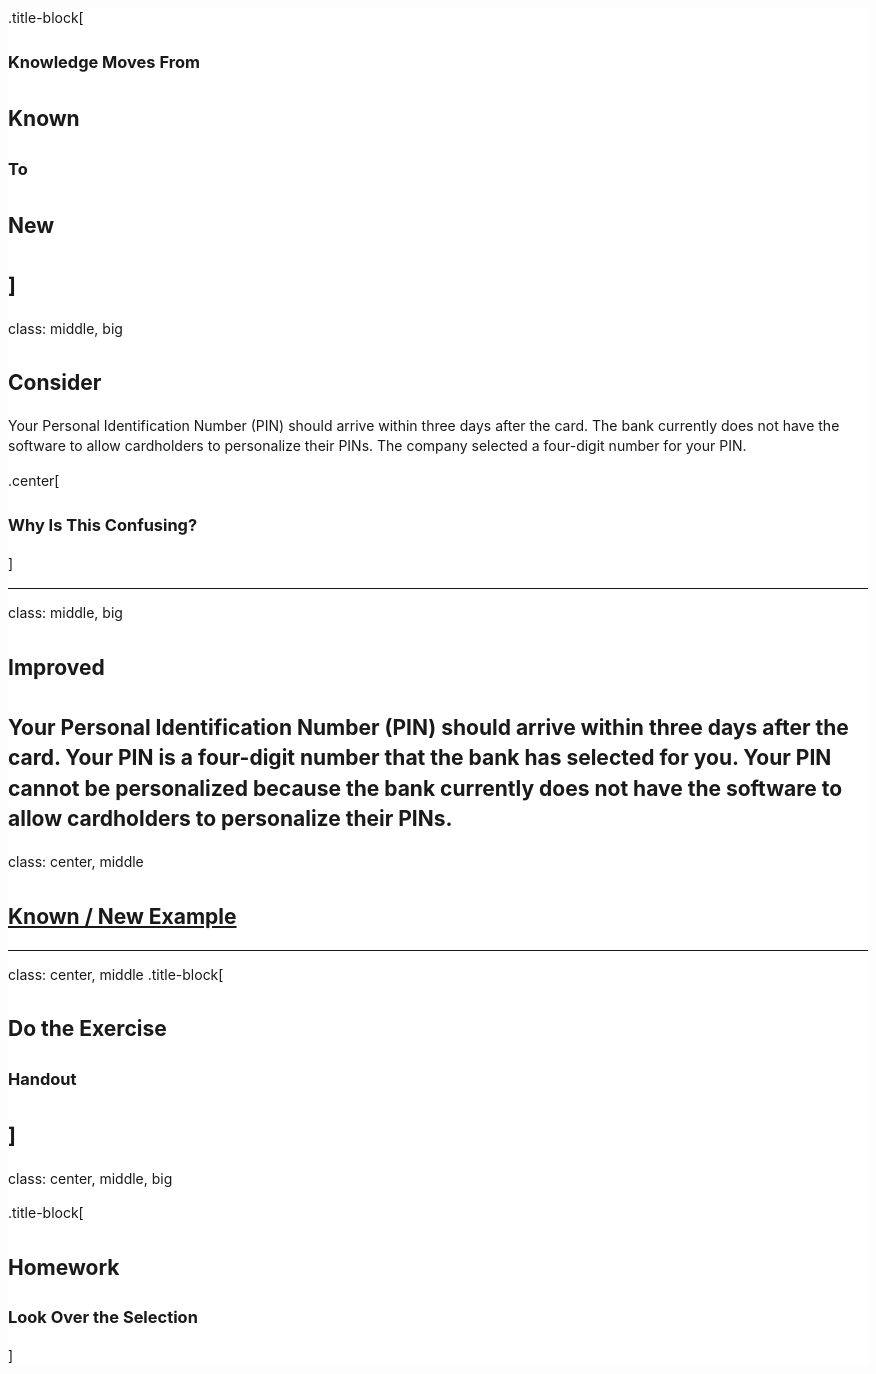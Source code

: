 .title-block[

### Knowledge Moves From
## Known
### To
## New
]
---
class: middle, big
## Consider

Your Personal Identification Number (PIN) should arrive within three days after the card. The
bank currently does not have the software to allow cardholders to personalize their PINs. The
company selected a four-digit number for your PIN.

.center[
### Why Is This Confusing?
]

---
class: middle, big

## Improved

Your Personal Identification Number (PIN) should arrive within three days after the card. Your
PIN is a four-digit number that the bank has selected for you. Your PIN cannot be personalized
because the bank currently does not have the software to allow cardholders to personalize their
PINs.
---
class: center, middle

## [Known / New Example](http://andrew.pilsch.com/courses/twc421spr2015/examples/day04_portland_example.pdf)
---
class: center, middle
.title-block[
## Do the Exercise
### Handout
]
---
class: center, middle, big

.title-block[
## Homework
### Look Over the Selection
]
